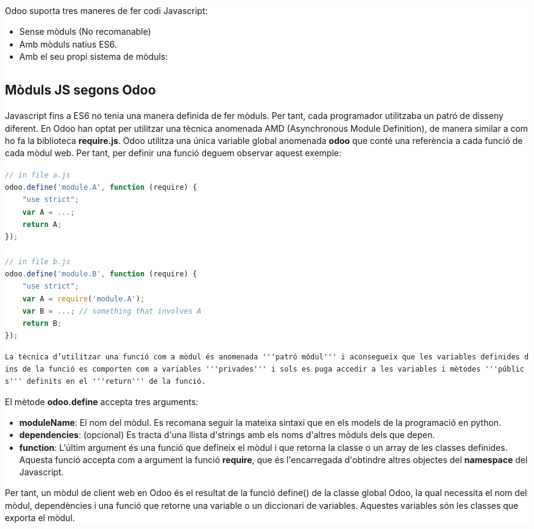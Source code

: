 Odoo suporta tres maneres de fer codi Javascript:

-   Sense mòduls (No recomanable)
-   Amb mòduls natius ES6.
-   Amb el seu propi sistema de mòduls:

## Mòduls JS segons Odoo

Javascript fins a ES6 no tenia una manera definida de fer mòduls. Per
tant, cada programador utilitzaba un patró de disseny diferent. En Odoo
han optat per utilitzar una tècnica anomenada AMD (Asynchronous Module
Definition), de manera similar a com ho fa la biblioteca **require.js**.
Odoo utilitza una única variable global anomenada **odoo** que conté una
referència a cada funció de cada mòdul web. Per tant, per definir una
funció deguem observar aquest exemple:

``` javascript
// in file a.js
odoo.define('module.A', function (require) {  
    "use strict";
    var A = ...;
    return A;
});

// in file b.js
odoo.define('module.B', function (require) {
    "use strict";
    var A = require('module.A');
    var B = ...; // something that involves A
    return B;
});
```

```{tip}
La tècnica d’utilitzar una funció com a mòdul és anomenada '''patró mòdul''' i aconsegueix que les variables definides dins de la funció es comporten com a variables '''privades''' i sols es puga accedir a les variables i mètodes '''públics''' definits en el '''return''' de la funció.
```
El mètode **odoo.define** accepta tres arguments:

-   **moduleName**: El nom del mòdul. Es recomana seguir la mateixa
    sintaxi que en els models de la programació en python.
-   **dependencies**: (opcional) Es tracta d\'una llista d\'strings amb
    els noms d\'altres mòduls dels que depen.
-   **function**: L\'últim argument és una funció que defineix el mòdul
    i que retorna la classe o un array de les classes definides. Aquesta
    funció accepta com a argument la funció **require**, que és
    l\'encarregada d\'obtindre altres objectes del **namespace** del
    Javascript.

Per tant, un mòdul de client web en Odoo és el resultat de la funció
define() de la classe global Odoo, la qual necessita el nom del mòdul,
dependències i una funció que retorne una variable o un diccionari de
variables. Aquestes variables són les classes que exporta el mòdul.
